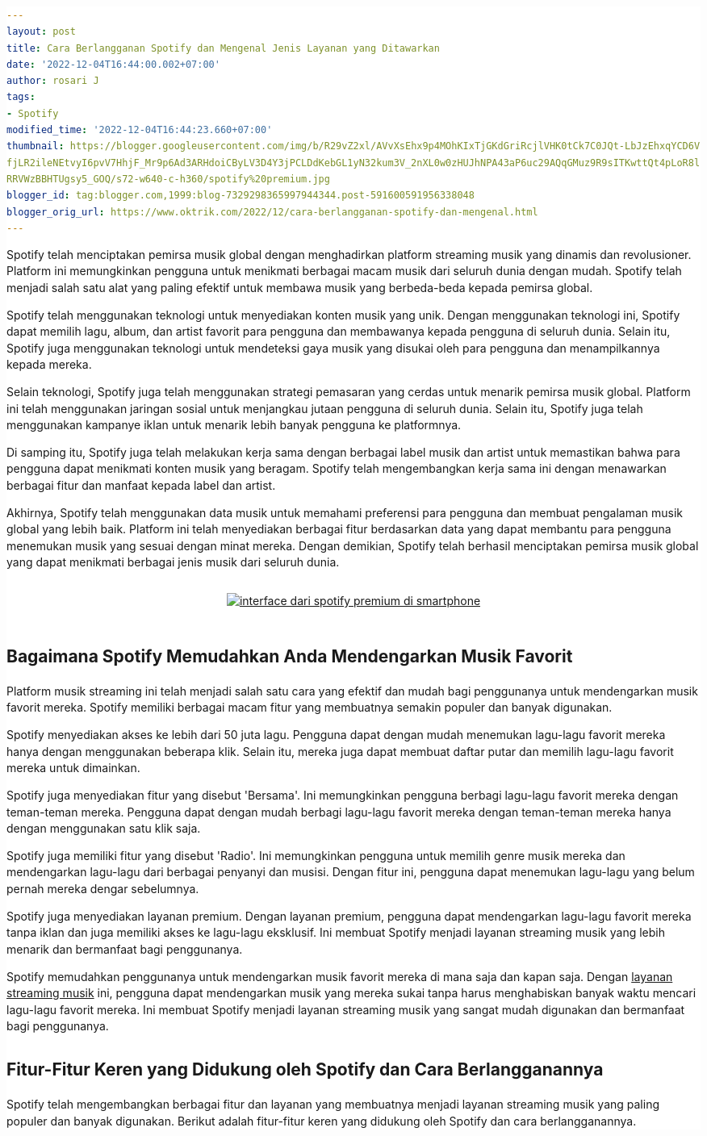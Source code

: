 ```yaml
---
layout: post
title: Cara Berlangganan Spotify dan Mengenal Jenis Layanan yang Ditawarkan
date: '2022-12-04T16:44:00.002+07:00'
author: rosari J
tags:
- Spotify
modified_time: '2022-12-04T16:44:23.660+07:00'
thumbnail: https://blogger.googleusercontent.com/img/b/R29vZ2xl/AVvXsEhx9p4MOhKIxTjGKdGriRcjlVHK0tCk7C0JQt-LbJzEhxqYCD6VfjLR2ileNEtvyI6pvV7HhjF_Mr9p6Ad3ARHdoiCByLV3D4Y3jPCLDdKebGL1yN32kum3V_2nXL0w0zHUJhNPA43aP6uc29AQqGMuz9R9sITKwttQt4pLoR8lRRVWzBBHTUgsy5_GOQ/s72-w640-c-h360/spotify%20premium.jpg
blogger_id: tag:blogger.com,1999:blog-7329298365997944344.post-591600591956338048
blogger_orig_url: https://www.oktrik.com/2022/12/cara-berlangganan-spotify-dan-mengenal.html
---
```


<p>Spotify telah menciptakan pemirsa musik global dengan menghadirkan platform streaming musik yang dinamis dan revolusioner. Platform ini memungkinkan pengguna untuk menikmati berbagai macam musik dari seluruh dunia dengan mudah. Spotify telah menjadi salah satu alat yang paling efektif untuk membawa musik yang berbeda-beda kepada pemirsa global.</p>
<p>Spotify telah menggunakan teknologi untuk menyediakan konten musik yang unik. Dengan menggunakan teknologi ini, Spotify dapat memilih lagu, album, dan artist favorit para pengguna dan membawanya kepada pengguna di seluruh dunia. Selain itu, Spotify juga menggunakan teknologi untuk mendeteksi gaya musik yang disukai oleh para pengguna dan menampilkannya kepada mereka.</p>
<p>Selain teknologi, Spotify juga telah menggunakan strategi pemasaran yang cerdas untuk menarik pemirsa musik global. Platform ini telah menggunakan jaringan sosial untuk menjangkau jutaan pengguna di seluruh dunia. Selain itu, Spotify juga telah menggunakan kampanye iklan untuk menarik lebih banyak pengguna ke platformnya.</p>
<p>Di samping itu, Spotify juga telah melakukan kerja sama dengan berbagai label musik dan artist untuk memastikan bahwa para pengguna dapat menikmati konten musik yang beragam. Spotify telah mengembangkan kerja sama ini dengan menawarkan berbagai fitur dan manfaat kepada label dan artist.</p>
<p>Akhirnya, Spotify telah menggunakan data musik untuk memahami preferensi para pengguna dan membuat pengalaman musik global yang lebih baik. Platform ini telah menyediakan berbagai fitur berdasarkan data yang dapat membantu para pengguna menemukan musik yang sesuai dengan minat mereka. Dengan demikian, Spotify telah berhasil menciptakan pemirsa musik global yang dapat menikmati berbagai jenis musik dari seluruh dunia.</p>
<div class="separator" style="clear: both;"><a href="https://blogger.googleusercontent.com/img/b/R29vZ2xl/AVvXsEhx9p4MOhKIxTjGKdGriRcjlVHK0tCk7C0JQt-LbJzEhxqYCD6VfjLR2ileNEtvyI6pvV7HhjF_Mr9p6Ad3ARHdoiCByLV3D4Y3jPCLDdKebGL1yN32kum3V_2nXL0w0zHUJhNPA43aP6uc29AQqGMuz9R9sITKwttQt4pLoR8lRRVWzBBHTUgsy5_GOQ/s1511/spotify%20premium.jpg" style="display: block; padding: 1em 0px; text-align: center;"><img alt="interface dari spotify premium di smartphone" border="0" data-original-height="850" data-original-width="1511" height="360" src="https://blogger.googleusercontent.com/img/b/R29vZ2xl/AVvXsEhx9p4MOhKIxTjGKdGriRcjlVHK0tCk7C0JQt-LbJzEhxqYCD6VfjLR2ileNEtvyI6pvV7HhjF_Mr9p6Ad3ARHdoiCByLV3D4Y3jPCLDdKebGL1yN32kum3V_2nXL0w0zHUJhNPA43aP6uc29AQqGMuz9R9sITKwttQt4pLoR8lRRVWzBBHTUgsy5_GOQ/w640-h360/spotify%20premium.jpg" title="Fitur-fitur Menarik dari Berlangganan Spotify di Indonesia" width="640" /></a></div>
<h2>Bagaimana Spotify Memudahkan Anda Mendengarkan Musik Favorit</h2>
<p>Platform musik streaming ini telah menjadi salah satu cara yang efektif dan mudah bagi penggunanya untuk mendengarkan musik favorit mereka. Spotify memiliki berbagai macam fitur yang membuatnya semakin populer dan banyak digunakan.</p>
<p>Spotify menyediakan akses ke lebih dari 50 juta lagu. Pengguna dapat dengan mudah menemukan lagu-lagu favorit mereka hanya dengan menggunakan beberapa klik. Selain itu, mereka juga dapat membuat daftar putar dan memilih lagu-lagu favorit mereka untuk dimainkan.</p>
<p>Spotify juga menyediakan fitur yang disebut 'Bersama'. Ini memungkinkan pengguna berbagi lagu-lagu favorit mereka dengan teman-teman mereka. Pengguna dapat dengan mudah berbagi lagu-lagu favorit mereka dengan teman-teman mereka hanya dengan menggunakan satu klik saja.</p>
<p>Spotify juga memiliki fitur yang disebut 'Radio'. Ini memungkinkan pengguna untuk memilih genre musik mereka dan mendengarkan lagu-lagu dari berbagai penyanyi dan musisi. Dengan fitur ini, pengguna dapat menemukan lagu-lagu yang belum pernah mereka dengar sebelumnya.</p>
<p>Spotify juga menyediakan layanan premium. Dengan layanan premium, pengguna dapat mendengarkan lagu-lagu favorit mereka tanpa iklan dan juga memiliki akses ke lagu-lagu eksklusif. Ini membuat Spotify menjadi layanan streaming musik yang lebih menarik dan bermanfaat bagi penggunanya.</p>
<p>Spotify memudahkan penggunanya untuk mendengarkan musik favorit mereka di mana saja dan kapan saja. Dengan <a href="https://www.oktrik.com/2022/12/5-layanan-streaming-musik-terbaik-yang.html">layanan streaming musik</a> ini, pengguna dapat mendengarkan musik yang mereka sukai tanpa harus menghabiskan banyak waktu mencari lagu-lagu favorit mereka. Ini membuat Spotify menjadi layanan streaming musik yang sangat mudah digunakan dan bermanfaat bagi penggunanya.</p>
<h2>Fitur-Fitur Keren yang Didukung oleh Spotify dan Cara Berlangganannya</h2>
<p>Spotify telah mengembangkan berbagai fitur dan layanan yang membuatnya menjadi layanan streaming musik yang paling populer dan banyak digunakan. Berikut adalah fitur-fitur keren yang didukung oleh Spotify dan cara berlangganannya.</p>